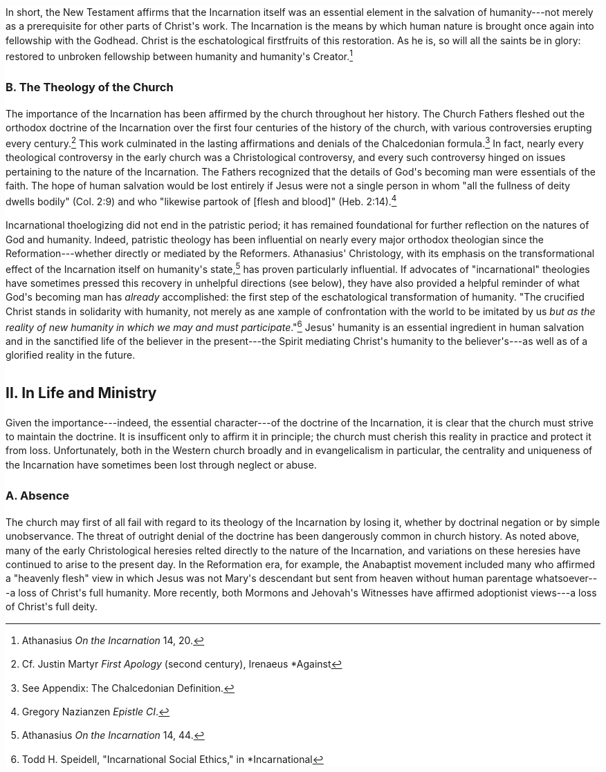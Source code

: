 In short, the New Testament affirms that the Incarnation itself was an essential
element in the salvation of humanity---not merely as a prerequisite for other
parts of Christ's work. The Incarnation is the means by which human nature is
brought once again into fellowship with the Godhead. Christ is the
eschatological firstfruits of this restoration. As he is, so will all the saints
be in glory: restored to unbroken fellowship between humanity and humanity's
Creator.[^3]

### B. The Theology of the Church

The importance of the Incarnation has been affirmed by the church throughout her
history. The Church Fathers fleshed out the orthodox doctrine of the Incarnation
over the first four centuries of the history of the church, with various
controversies erupting every century.[^4] This work culminated in the lasting
affirmations and denials of the Chalcedonian formula.[^5] In fact, nearly every
theological controversy in the early church was a Christological controversy,
and every such controversy hinged on issues pertaining to the nature of the
Incarnation. The Fathers recognized that the details of God's becoming man were
essentials of the faith. The hope of human salvation would be lost entirely if
Jesus were not a single person in whom "all the fullness of deity dwells bodily"
(Col. 2:9) and who "likewise partook of [flesh and blood]" (Heb. 2:14).[^6]

Incarnational thoelogizing did not end in the patristic period; it has remained
foundational for further reflection on the natures of God and humanity. Indeed,
patristic theology has been influential on nearly every major orthodox
theologian since the Reformation---whether directly or mediated by the
Reformers. Athanasius' Christology, with its emphasis on the transformational
effect of the Incarnation itself on humanity's state,[^7] has proven
particularly influential. If advocates of "incarnational" theologies have
sometimes pressed this recovery in unhelpful directions (see below), they have
also provided a helpful reminder of what God's becoming man has *already*
accomplished: the first step of the eschatological transformation of humanity.
"The crucified Christ stands in solidarity with humanity, not merely as ane
xample of confrontation with the world to be imitated by us *but as the reality
of new humanity in which we may and must participate*."[^8] Jesus' humanity is
an essential ingredient in human salvation and in the sanctified life of the
believer in the present---the Spirit mediating Christ's humanity to the
believer's---as well as of a glorified reality in the future.

## II. In Life and Ministry

Given the importance---indeed, the essential character---of the doctrine of the
Incarnation, it is clear that the church must strive to maintain the doctrine.
It is insufficent only to affirm it in principle; the church must cherish this
reality in practice and protect it from loss. Unfortunately, both in the Western
church broadly and in evangelicalism in particular, the centrality and
uniqueness of the Incarnation have sometimes been lost through neglect or abuse.

### A. Absence

The church may first of all fail with regard to its theology of the Incarnation
by losing it, whether by doctrinal negation or by simple unobservance. The
threat of outright denial of the doctrine has been dangerously common in church
history. As noted above, many of the early Christological heresies relted
directly to the nature of the Incarnation, and variations on these heresies have
continued to arise to the present day. In the Reformation era, for example, the
Anabaptist movement included many who affirmed a "heavenly flesh" view in which
Jesus was not Mary's descendant but sent from heaven without human parentage
whatsoever---a loss of Christ's full humanity. More recently, both Mormons and
Jehovah's Witnesses have affirmed adoptionist views---a loss of Christ's full
deity.


[^1]: C. S. Lewis, *Miracles: A Preliminary Study* (London: Geoffrey Bless,
[^2]: Scripture citations throughout from the English Standard Version.
[^3]: Athanasius *On the Incarnation* 14, 20.
[^4]: Cf. Justin Martyr *First Apology* (second century), Irenaeus *Against
[^5]: See Appendix: The Chalcedonian Definition.
[^6]: Gregory Nazianzen *Epistle CI*.
[^7]: Athanasius *On the Incarnation* 14, 44.
[^8]: Todd H. Speidell, "Incarnational Social Ethics," in *Incarnational
[^9]: Cf. Rudolf Bultmann, "New Testament and Mythology: The Mythological
[^10]: The resurrection is of course customarily denied in such theologies as
[^11]: Gregory Nazianzen *Epistle CI*.
[^12]: Cf. the reduction of all of Christ's works to aspects of the atonement in
[^13]: Cf. Ross Langmead, *Word Made Flesh: Towards an Incarnational Missiology*
[^14]: Cf. William E. Pannell, "Evangelism: Solidarity and Reconciliation," in
[^15]: Barnes (36--38) rightly notes that imitating Christ is an essential
[^16]: *Miracles*, 131.
[^17]: Speidell, 149.
[^18]: "The Chalcedonian Definition of the Faith," in *Creeds, Councils, and